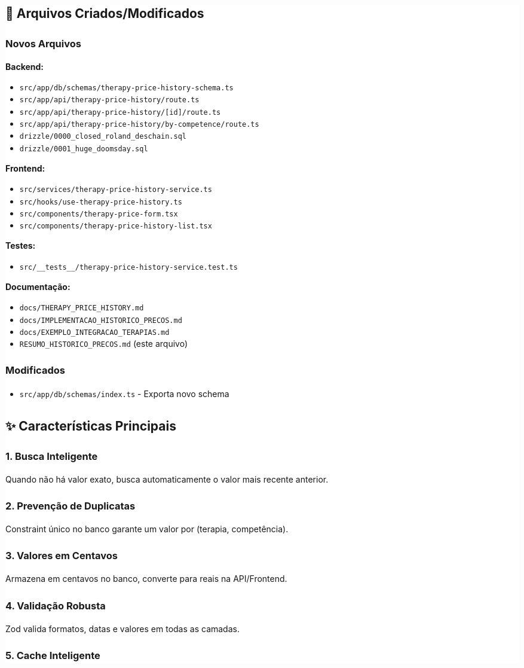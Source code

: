 ## 📁 Arquivos Criados/Modificados

### Novos Arquivos

**Backend:**

- `src/app/db/schemas/therapy-price-history-schema.ts`
- `src/app/api/therapy-price-history/route.ts`
- `src/app/api/therapy-price-history/[id]/route.ts`
- `src/app/api/therapy-price-history/by-competence/route.ts`
- `drizzle/0000_closed_roland_deschain.sql`
- `drizzle/0001_huge_doomsday.sql`

**Frontend:**

- `src/services/therapy-price-history-service.ts`
- `src/hooks/use-therapy-price-history.ts`
- `src/components/therapy-price-form.tsx`
- `src/components/therapy-price-history-list.tsx`

**Testes:**

- `src/__tests__/therapy-price-history-service.test.ts`

**Documentação:**

- `docs/THERAPY_PRICE_HISTORY.md`
- `docs/IMPLEMENTACAO_HISTORICO_PRECOS.md`
- `docs/EXEMPLO_INTEGRACAO_TERAPIAS.md`
- `RESUMO_HISTORICO_PRECOS.md` (este arquivo)

### Modificados

- `src/app/db/schemas/index.ts` - Exporta novo schema

## ✨ Características Principais

### 1. Busca Inteligente

Quando não há valor exato, busca automaticamente o valor mais recente anterior.

### 2. Prevenção de Duplicatas

Constraint único no banco garante um valor por (terapia, competência).

### 3. Valores em Centavos

Armazena em centavos no banco, converte para reais na API/Frontend.

### 4. Validação Robusta

Zod valida formatos, datas e valores em todas as camadas.

### 5. Cache Inteligente
